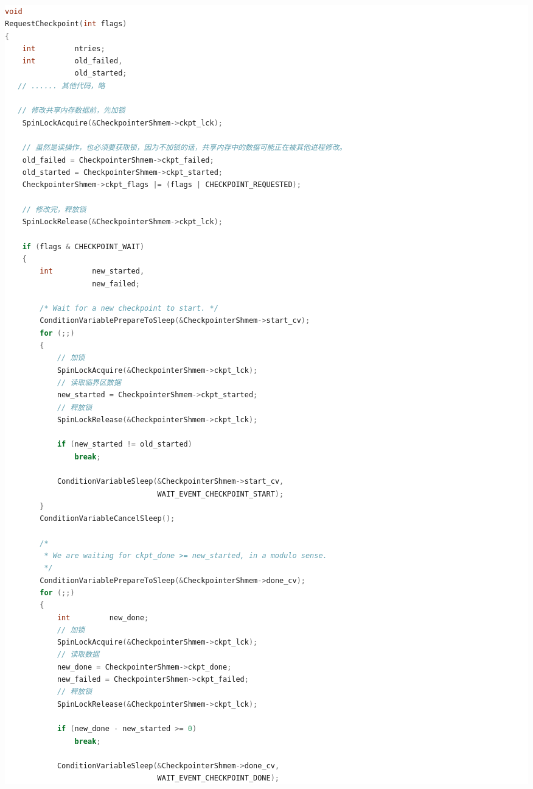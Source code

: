 ```c
void
RequestCheckpoint(int flags)
{
	int			ntries;
	int			old_failed,
				old_started;
   // ...... 其他代码，略
    
   // 修改共享内存数据前，先加锁
	SpinLockAcquire(&CheckpointerShmem->ckpt_lck);
    
	// 虽然是读操作，也必须要获取锁，因为不加锁的话，共享内存中的数据可能正在被其他进程修改。
	old_failed = CheckpointerShmem->ckpt_failed;
	old_started = CheckpointerShmem->ckpt_started;
	CheckpointerShmem->ckpt_flags |= (flags | CHECKPOINT_REQUESTED);
    
	// 修改完，释放锁
	SpinLockRelease(&CheckpointerShmem->ckpt_lck);

	if (flags & CHECKPOINT_WAIT)
	{
		int			new_started,
					new_failed;

		/* Wait for a new checkpoint to start. */
		ConditionVariablePrepareToSleep(&CheckpointerShmem->start_cv);
		for (;;)
		{
            // 加锁
			SpinLockAcquire(&CheckpointerShmem->ckpt_lck);
            // 读取临界区数据
			new_started = CheckpointerShmem->ckpt_started;
            // 释放锁
			SpinLockRelease(&CheckpointerShmem->ckpt_lck);

			if (new_started != old_started)
				break;

			ConditionVariableSleep(&CheckpointerShmem->start_cv,
								   WAIT_EVENT_CHECKPOINT_START);
		}
		ConditionVariableCancelSleep();

		/*
		 * We are waiting for ckpt_done >= new_started, in a modulo sense.
		 */
		ConditionVariablePrepareToSleep(&CheckpointerShmem->done_cv);
		for (;;)
		{
			int			new_done;
			// 加锁
			SpinLockAcquire(&CheckpointerShmem->ckpt_lck);
            // 读取数据
			new_done = CheckpointerShmem->ckpt_done;
			new_failed = CheckpointerShmem->ckpt_failed;
            // 释放锁
			SpinLockRelease(&CheckpointerShmem->ckpt_lck);

			if (new_done - new_started >= 0)
				break;

			ConditionVariableSleep(&CheckpointerShmem->done_cv,
								   WAIT_EVENT_CHECKPOINT_DONE);
```